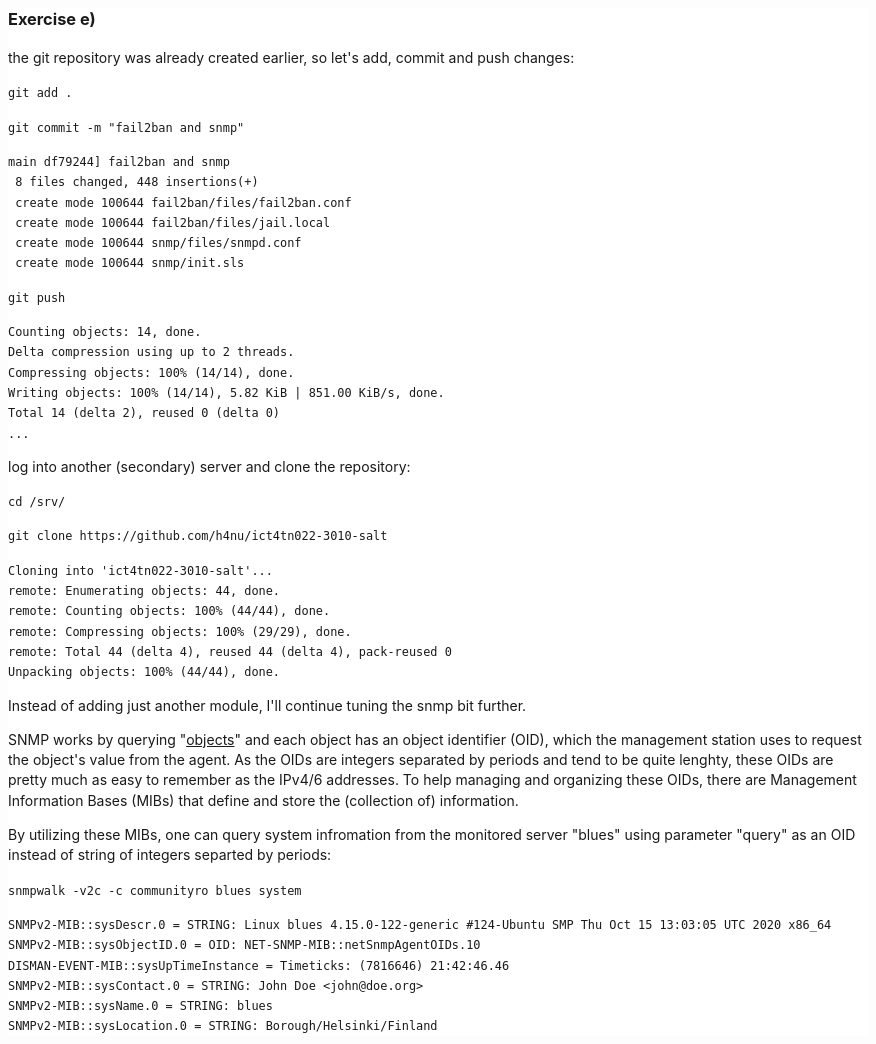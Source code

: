 ### Exercise e) 

the git repository was already created earlier, so let's add, commit and push changes:

`git add .`

`git commit -m "fail2ban and snmp"`

```
main df79244] fail2ban and snmp
 8 files changed, 448 insertions(+)
 create mode 100644 fail2ban/files/fail2ban.conf
 create mode 100644 fail2ban/files/jail.local
 create mode 100644 snmp/files/snmpd.conf
 create mode 100644 snmp/init.sls
```

`git push`

```
Counting objects: 14, done.
Delta compression using up to 2 threads.
Compressing objects: 100% (14/14), done.
Writing objects: 100% (14/14), 5.82 KiB | 851.00 KiB/s, done.
Total 14 (delta 2), reused 0 (delta 0)
...
```


log into another (secondary) server and clone the repository:

`cd /srv/`

`git clone https://github.com/h4nu/ict4tn022-3010-salt`

```
Cloning into 'ict4tn022-3010-salt'...
remote: Enumerating objects: 44, done.
remote: Counting objects: 100% (44/44), done.
remote: Compressing objects: 100% (29/29), done.
remote: Total 44 (delta 4), reused 44 (delta 4), pack-reused 0
Unpacking objects: 100% (44/44), done.
```

Instead of adding just another module, I'll continue tuning the snmp bit further.

SNMP works by querying "[objects](https://en.wikipedia.org/wiki/Object_identifier)" and each object has an object identifier (OID), which the management station uses to request the object's value from the agent. As the OIDs are integers separated by periods and tend to be quite lenghty, these OIDs are pretty much as easy to remember as the IPv4/6 addresses. To help managing and organizing these OIDs, there are Management Information Bases (MIBs) that define and store the (collection of) information. 

By utilizing these MIBs, one can query system infromation from the monitored server "blues" using parameter "query" as an OID instead of string of integers separted by periods:

`snmpwalk -v2c -c communityro blues system`

```
SNMPv2-MIB::sysDescr.0 = STRING: Linux blues 4.15.0-122-generic #124-Ubuntu SMP Thu Oct 15 13:03:05 UTC 2020 x86_64
SNMPv2-MIB::sysObjectID.0 = OID: NET-SNMP-MIB::netSnmpAgentOIDs.10
DISMAN-EVENT-MIB::sysUpTimeInstance = Timeticks: (7816646) 21:42:46.46
SNMPv2-MIB::sysContact.0 = STRING: John Doe <john@doe.org>
SNMPv2-MIB::sysName.0 = STRING: blues
SNMPv2-MIB::sysLocation.0 = STRING: Borough/Helsinki/Finland
```

